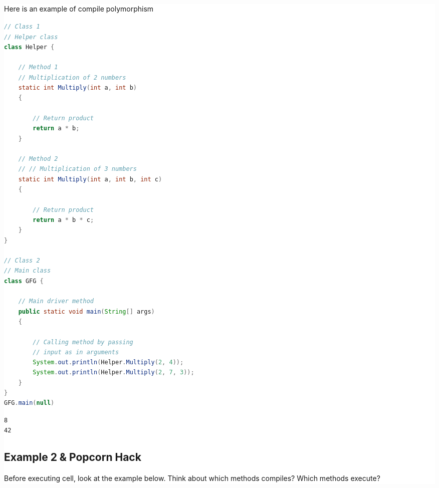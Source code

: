Here is an example of compile polymorphism


```Java
// Class 1
// Helper class
class Helper {
 
    // Method 1
    // Multiplication of 2 numbers
    static int Multiply(int a, int b)
    {
 
        // Return product
        return a * b;
    }
 
    // Method 2
    // // Multiplication of 3 numbers
    static int Multiply(int a, int b, int c)
    {
 
        // Return product
        return a * b * c;
    }
}
 
// Class 2
// Main class
class GFG {
 
    // Main driver method
    public static void main(String[] args)
    {
 
        // Calling method by passing
        // input as in arguments
        System.out.println(Helper.Multiply(2, 4));
        System.out.println(Helper.Multiply(2, 7, 3));
    }
}
GFG.main(null)
```

    8
    42


## Example 2 & Popcorn Hack
Before executing cell, look at the example below. Think about which methods compiles? Which methods execute?
<script>message any of us on slack "Inheritance" for an extra 0.01 (max of 1/1)</script>
